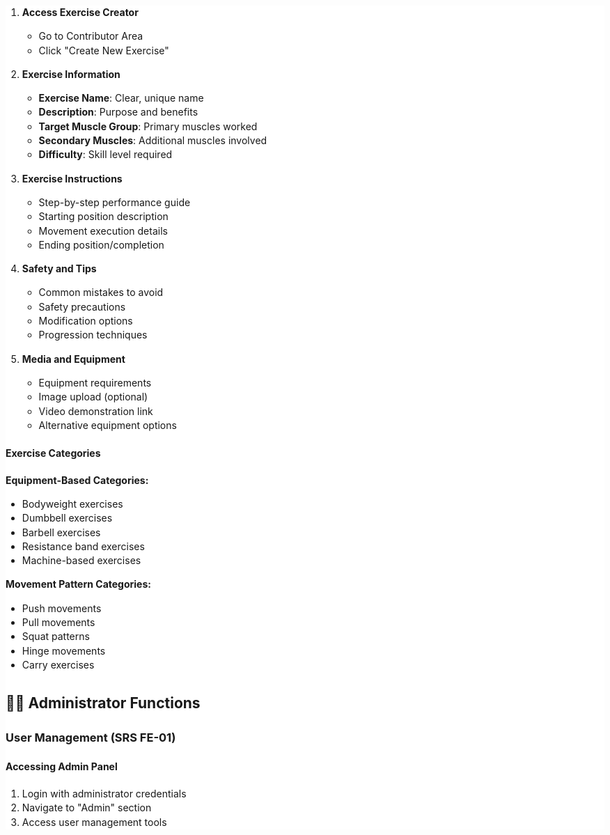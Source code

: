 1. **Access Exercise Creator**
   - Go to Contributor Area
   - Click "Create New Exercise"

2. **Exercise Information**
   - **Exercise Name**: Clear, unique name
   - **Description**: Purpose and benefits
   - **Target Muscle Group**: Primary muscles worked
   - **Secondary Muscles**: Additional muscles involved
   - **Difficulty**: Skill level required

3. **Exercise Instructions**
   - Step-by-step performance guide
   - Starting position description
   - Movement execution details
   - Ending position/completion

4. **Safety and Tips**
   - Common mistakes to avoid
   - Safety precautions
   - Modification options
   - Progression techniques

5. **Media and Equipment**
   - Equipment requirements
   - Image upload (optional)
   - Video demonstration link
   - Alternative equipment options

#### Exercise Categories

**Equipment-Based Categories:**
- Bodyweight exercises
- Dumbbell exercises
- Barbell exercises
- Resistance band exercises
- Machine-based exercises

**Movement Pattern Categories:**
- Push movements
- Pull movements
- Squat patterns
- Hinge movements
- Carry exercises

## 👨‍💼 Administrator Functions

### User Management (SRS FE-01)

#### Accessing Admin Panel
1. Login with administrator credentials
2. Navigate to "Admin" section
3. Access user management tools
